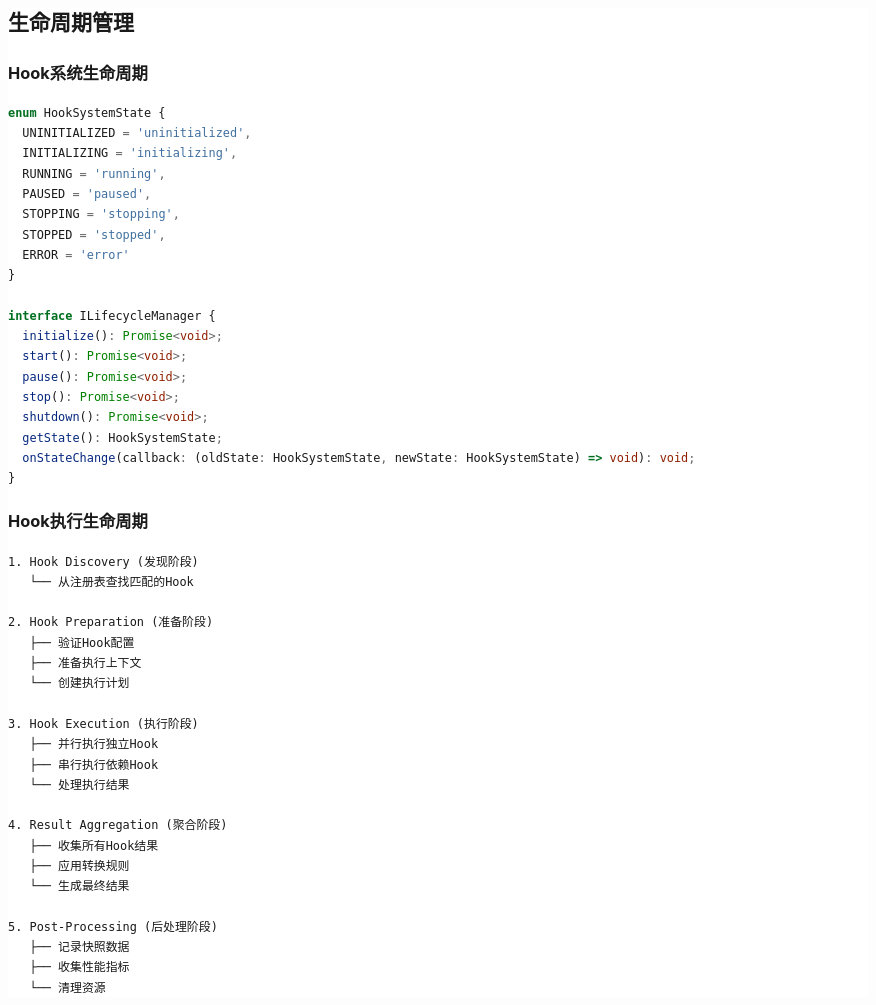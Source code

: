 ## 生命周期管理

### Hook系统生命周期

```typescript
enum HookSystemState {
  UNINITIALIZED = 'uninitialized',
  INITIALIZING = 'initializing',
  RUNNING = 'running',
  PAUSED = 'paused',
  STOPPING = 'stopping',
  STOPPED = 'stopped',
  ERROR = 'error'
}

interface ILifecycleManager {
  initialize(): Promise<void>;
  start(): Promise<void>;
  pause(): Promise<void>;
  stop(): Promise<void>;
  shutdown(): Promise<void>;
  getState(): HookSystemState;
  onStateChange(callback: (oldState: HookSystemState, newState: HookSystemState) => void): void;
}
```

### Hook执行生命周期

```
1. Hook Discovery (发现阶段)
   └── 从注册表查找匹配的Hook

2. Hook Preparation (准备阶段)
   ├── 验证Hook配置
   ├── 准备执行上下文
   └── 创建执行计划

3. Hook Execution (执行阶段)
   ├── 并行执行独立Hook
   ├── 串行执行依赖Hook
   └── 处理执行结果

4. Result Aggregation (聚合阶段)
   ├── 收集所有Hook结果
   ├── 应用转换规则
   └── 生成最终结果

5. Post-Processing (后处理阶段)
   ├── 记录快照数据
   ├── 收集性能指标
   └── 清理资源
```
